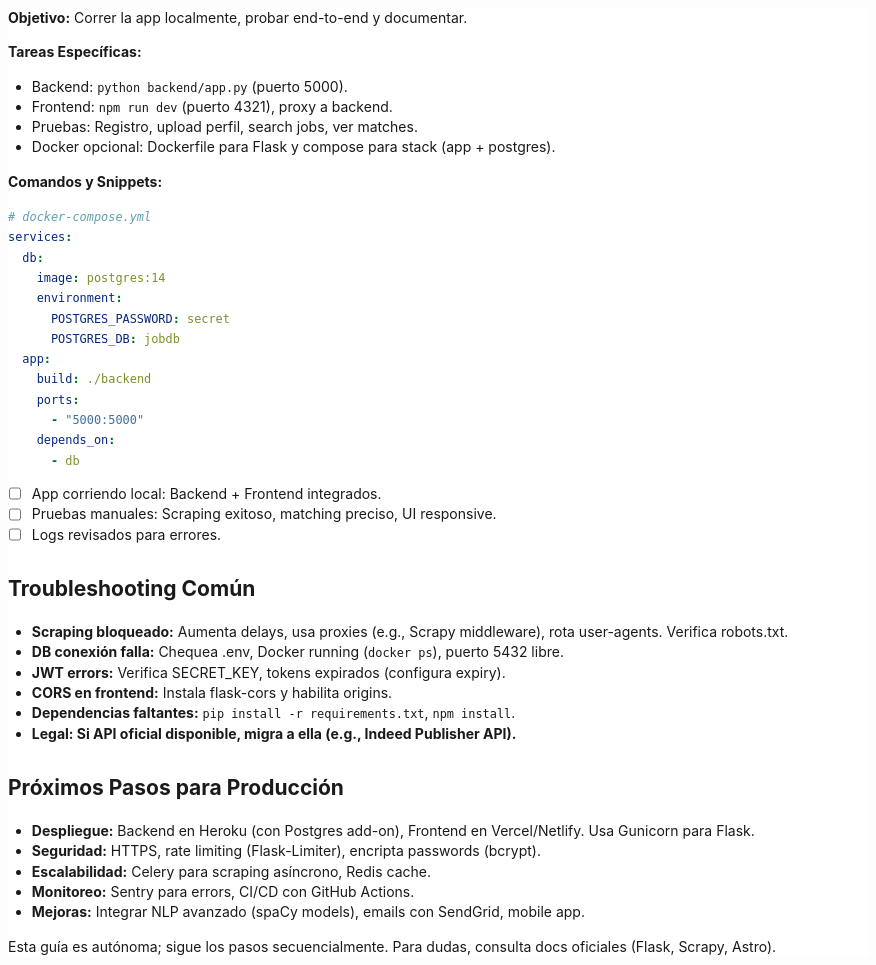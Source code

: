 **Objetivo:** Correr la app localmente, probar end-to-end y documentar.

**Tareas Específicas:**
- Backend: `python backend/app.py` (puerto 5000).
- Frontend: `npm run dev` (puerto 4321), proxy a backend.
- Pruebas: Registro, upload perfil, search jobs, ver matches.
- Docker opcional: Dockerfile para Flask y compose para stack (app + postgres).

**Comandos y Snippets:**
```yaml
# docker-compose.yml
services:
  db:
    image: postgres:14
    environment:
      POSTGRES_PASSWORD: secret
      POSTGRES_DB: jobdb
  app:
    build: ./backend
    ports:
      - "5000:5000"
    depends_on:
      - db
```

- [ ] App corriendo local: Backend + Frontend integrados.
- [ ] Pruebas manuales: Scraping exitoso, matching preciso, UI responsive.
- [ ] Logs revisados para errores.

## Troubleshooting Común

- **Scraping bloqueado:** Aumenta delays, usa proxies (e.g., Scrapy middleware), rota user-agents. Verifica robots.txt.
- **DB conexión falla:** Chequea .env, Docker running (`docker ps`), puerto 5432 libre.
- **JWT errors:** Verifica SECRET_KEY, tokens expirados (configura expiry).
- **CORS en frontend:** Instala flask-cors y habilita origins.
- **Dependencias faltantes:** `pip install -r requirements.txt`, `npm install`.
- **Legal: Si API oficial disponible, migra a ella (e.g., Indeed Publisher API).**

## Próximos Pasos para Producción

- **Despliegue:** Backend en Heroku (con Postgres add-on), Frontend en Vercel/Netlify. Usa Gunicorn para Flask.
- **Seguridad:** HTTPS, rate limiting (Flask-Limiter), encripta passwords (bcrypt).
- **Escalabilidad:** Celery para scraping asíncrono, Redis cache.
- **Monitoreo:** Sentry para errors, CI/CD con GitHub Actions.
- **Mejoras:** Integrar NLP avanzado (spaCy models), emails con SendGrid, mobile app.

Esta guía es autónoma; sigue los pasos secuencialmente. Para dudas, consulta docs oficiales (Flask, Scrapy, Astro).